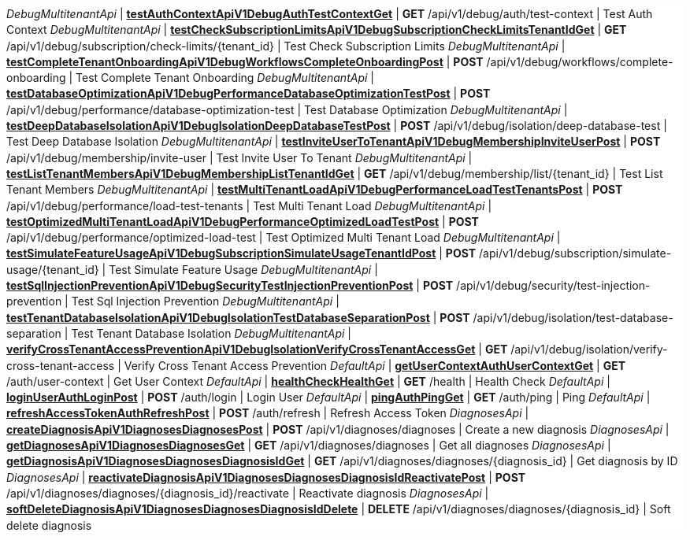 *DebugMultitenantApi* | [**testAuthContextApiV1DebugAuthTestContextGet**](doc//DebugMultitenantApi.md#testauthcontextapiv1debugauthtestcontextget) | **GET** /api/v1/debug/auth/test-context | Test Auth Context
*DebugMultitenantApi* | [**testCheckSubscriptionLimitsApiV1DebugSubscriptionCheckLimitsTenantIdGet**](doc//DebugMultitenantApi.md#testchecksubscriptionlimitsapiv1debugsubscriptionchecklimitstenantidget) | **GET** /api/v1/debug/subscription/check-limits/{tenant_id} | Test Check Subscription Limits
*DebugMultitenantApi* | [**testCompleteTenantOnboardingApiV1DebugWorkflowsCompleteOnboardingPost**](doc//DebugMultitenantApi.md#testcompletetenantonboardingapiv1debugworkflowscompleteonboardingpost) | **POST** /api/v1/debug/workflows/complete-onboarding | Test Complete Tenant Onboarding
*DebugMultitenantApi* | [**testDatabaseOptimizationApiV1DebugPerformanceDatabaseOptimizationTestPost**](doc//DebugMultitenantApi.md#testdatabaseoptimizationapiv1debugperformancedatabaseoptimizationtestpost) | **POST** /api/v1/debug/performance/database-optimization-test | Test Database Optimization
*DebugMultitenantApi* | [**testDeepDatabaseIsolationApiV1DebugIsolationDeepDatabaseTestPost**](doc//DebugMultitenantApi.md#testdeepdatabaseisolationapiv1debugisolationdeepdatabasetestpost) | **POST** /api/v1/debug/isolation/deep-database-test | Test Deep Database Isolation
*DebugMultitenantApi* | [**testInviteUserToTenantApiV1DebugMembershipInviteUserPost**](doc//DebugMultitenantApi.md#testinviteusertotenantapiv1debugmembershipinviteuserpost) | **POST** /api/v1/debug/membership/invite-user | Test Invite User To Tenant
*DebugMultitenantApi* | [**testListTenantMembersApiV1DebugMembershipListTenantIdGet**](doc//DebugMultitenantApi.md#testlisttenantmembersapiv1debugmembershiplisttenantidget) | **GET** /api/v1/debug/membership/list/{tenant_id} | Test List Tenant Members
*DebugMultitenantApi* | [**testMultiTenantLoadApiV1DebugPerformanceLoadTestTenantsPost**](doc//DebugMultitenantApi.md#testmultitenantloadapiv1debugperformanceloadtesttenantspost) | **POST** /api/v1/debug/performance/load-test-tenants | Test Multi Tenant Load
*DebugMultitenantApi* | [**testOptimizedMultiTenantLoadApiV1DebugPerformanceOptimizedLoadTestPost**](doc//DebugMultitenantApi.md#testoptimizedmultitenantloadapiv1debugperformanceoptimizedloadtestpost) | **POST** /api/v1/debug/performance/optimized-load-test | Test Optimized Multi Tenant Load
*DebugMultitenantApi* | [**testSimulateFeatureUsageApiV1DebugSubscriptionSimulateUsageTenantIdPost**](doc//DebugMultitenantApi.md#testsimulatefeatureusageapiv1debugsubscriptionsimulateusagetenantidpost) | **POST** /api/v1/debug/subscription/simulate-usage/{tenant_id} | Test Simulate Feature Usage
*DebugMultitenantApi* | [**testSqlInjectionPreventionApiV1DebugSecurityTestInjectionPreventionPost**](doc//DebugMultitenantApi.md#testsqlinjectionpreventionapiv1debugsecuritytestinjectionpreventionpost) | **POST** /api/v1/debug/security/test-injection-prevention | Test Sql Injection Prevention
*DebugMultitenantApi* | [**testTenantDatabaseIsolationApiV1DebugIsolationTestDatabaseSeparationPost**](doc//DebugMultitenantApi.md#testtenantdatabaseisolationapiv1debugisolationtestdatabaseseparationpost) | **POST** /api/v1/debug/isolation/test-database-separation | Test Tenant Database Isolation
*DebugMultitenantApi* | [**verifyCrossTenantAccessPreventionApiV1DebugIsolationVerifyCrossTenantAccessGet**](doc//DebugMultitenantApi.md#verifycrosstenantaccesspreventionapiv1debugisolationverifycrosstenantaccessget) | **GET** /api/v1/debug/isolation/verify-cross-tenant-access | Verify Cross Tenant Access Prevention
*DefaultApi* | [**getUserContextAuthUserContextGet**](doc//DefaultApi.md#getusercontextauthusercontextget) | **GET** /auth/user-context | Get User Context
*DefaultApi* | [**healthCheckHealthGet**](doc//DefaultApi.md#healthcheckhealthget) | **GET** /health | Health Check
*DefaultApi* | [**loginUserAuthLoginPost**](doc//DefaultApi.md#loginuserauthloginpost) | **POST** /auth/login | Login User
*DefaultApi* | [**pingAuthPingGet**](doc//DefaultApi.md#pingauthpingget) | **GET** /auth/ping | Ping
*DefaultApi* | [**refreshAccessTokenAuthRefreshPost**](doc//DefaultApi.md#refreshaccesstokenauthrefreshpost) | **POST** /auth/refresh | Refresh Access Token
*DiagnosesApi* | [**createDiagnosisApiV1DiagnosesDiagnosesPost**](doc//DiagnosesApi.md#creatediagnosisapiv1diagnosesdiagnosespost) | **POST** /api/v1/diagnoses/diagnoses | Create a new diagnosis
*DiagnosesApi* | [**getDiagnosesApiV1DiagnosesDiagnosesGet**](doc//DiagnosesApi.md#getdiagnosesapiv1diagnosesdiagnosesget) | **GET** /api/v1/diagnoses/diagnoses | Get all diagnoses
*DiagnosesApi* | [**getDiagnosisApiV1DiagnosesDiagnosesDiagnosisIdGet**](doc//DiagnosesApi.md#getdiagnosisapiv1diagnosesdiagnosesdiagnosisidget) | **GET** /api/v1/diagnoses/diagnoses/{diagnosis_id} | Get diagnosis by ID
*DiagnosesApi* | [**reactivateDiagnosisApiV1DiagnosesDiagnosesDiagnosisIdReactivatePost**](doc//DiagnosesApi.md#reactivatediagnosisapiv1diagnosesdiagnosesdiagnosisidreactivatepost) | **POST** /api/v1/diagnoses/diagnoses/{diagnosis_id}/reactivate | Reactivate diagnosis
*DiagnosesApi* | [**softDeleteDiagnosisApiV1DiagnosesDiagnosesDiagnosisIdDelete**](doc//DiagnosesApi.md#softdeletediagnosisapiv1diagnosesdiagnosesdiagnosisiddelete) | **DELETE** /api/v1/diagnoses/diagnoses/{diagnosis_id} | Soft delete diagnosis